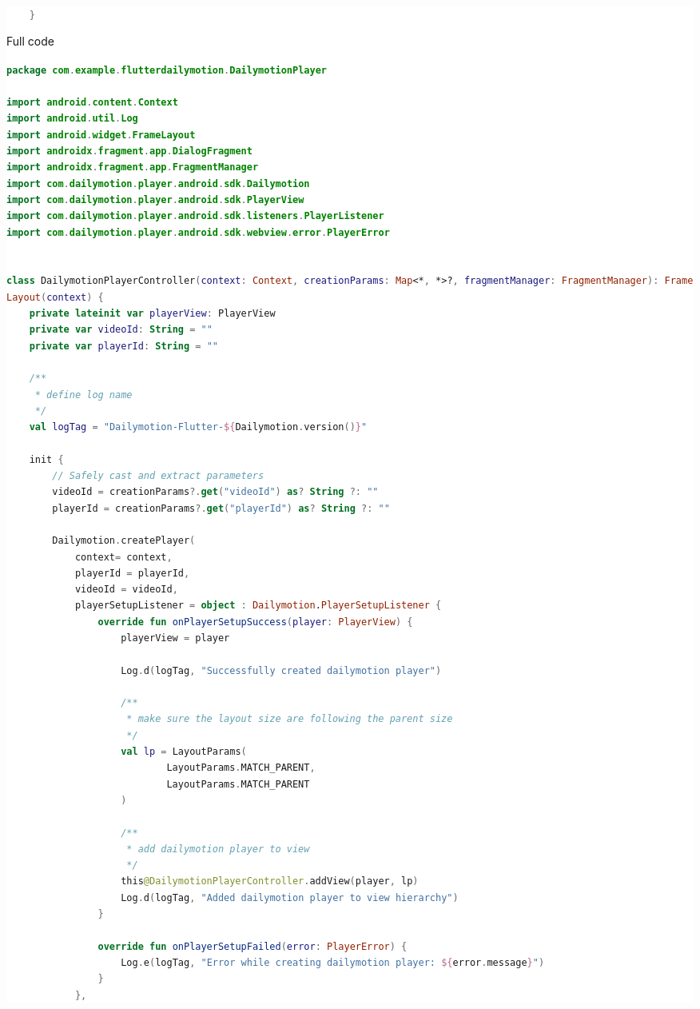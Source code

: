 ```kt
    }
```

Full code

```kt
package com.example.flutterdailymotion.DailymotionPlayer

import android.content.Context
import android.util.Log
import android.widget.FrameLayout
import androidx.fragment.app.DialogFragment
import androidx.fragment.app.FragmentManager
import com.dailymotion.player.android.sdk.Dailymotion
import com.dailymotion.player.android.sdk.PlayerView
import com.dailymotion.player.android.sdk.listeners.PlayerListener
import com.dailymotion.player.android.sdk.webview.error.PlayerError


class DailymotionPlayerController(context: Context, creationParams: Map<*, *>?, fragmentManager: FragmentManager): FrameLayout(context) {
    private lateinit var playerView: PlayerView
    private var videoId: String = ""
    private var playerId: String = ""

    /**
     * define log name
     */
    val logTag = "Dailymotion-Flutter-${Dailymotion.version()}"

    init {
        // Safely cast and extract parameters
        videoId = creationParams?.get("videoId") as? String ?: ""
        playerId = creationParams?.get("playerId") as? String ?: ""

        Dailymotion.createPlayer(
            context= context,
            playerId = playerId,
            videoId = videoId,
            playerSetupListener = object : Dailymotion.PlayerSetupListener {
                override fun onPlayerSetupSuccess(player: PlayerView) {
                    playerView = player

                    Log.d(logTag, "Successfully created dailymotion player")

                    /**
                     * make sure the layout size are following the parent size
                     */
                    val lp = LayoutParams(
                            LayoutParams.MATCH_PARENT,
                            LayoutParams.MATCH_PARENT
                    )

                    /**
                     * add dailymotion player to view
                     */
                    this@DailymotionPlayerController.addView(player, lp)
                    Log.d(logTag, "Added dailymotion player to view hierarchy")
                }

                override fun onPlayerSetupFailed(error: PlayerError) {
                    Log.e(logTag, "Error while creating dailymotion player: ${error.message}")
                }
            },
```